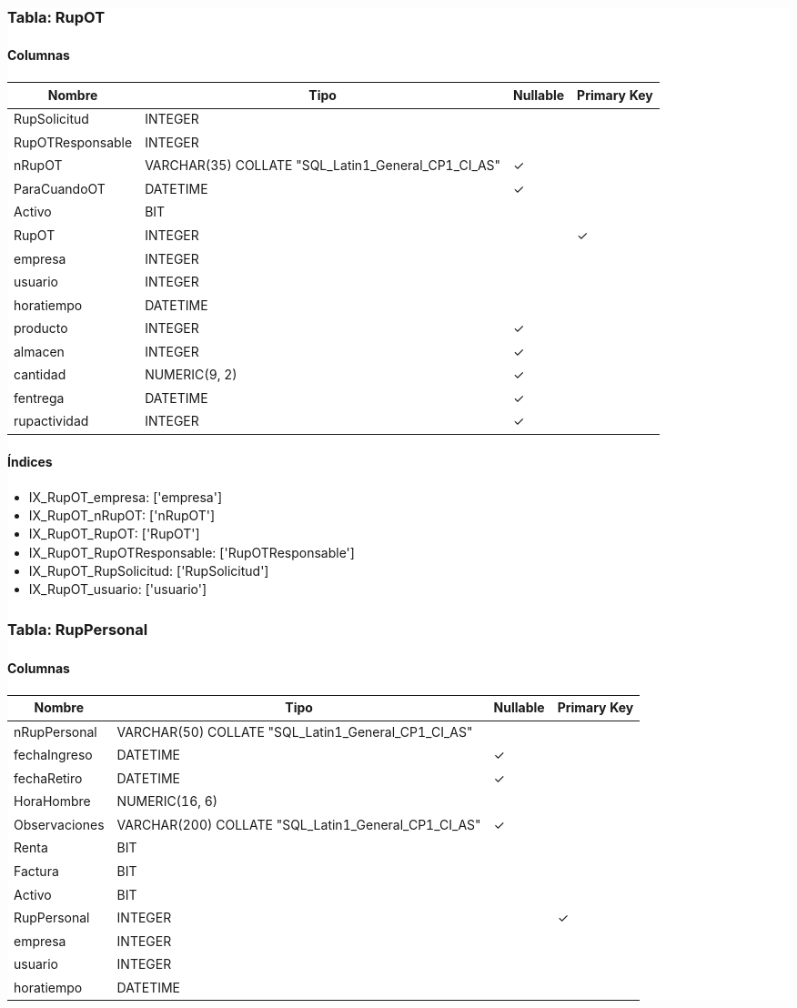### Tabla: RupOT
#### Columnas
| Nombre | Tipo | Nullable | Primary Key |
|--------|------|----------|-------------|
| RupSolicitud | INTEGER |  |  |
| RupOTResponsable | INTEGER |  |  |
| nRupOT | VARCHAR(35) COLLATE "SQL_Latin1_General_CP1_CI_AS" | ✓ |  |
| ParaCuandoOT | DATETIME | ✓ |  |
| Activo | BIT |  |  |
| RupOT | INTEGER |  | ✓ |
| empresa | INTEGER |  |  |
| usuario | INTEGER |  |  |
| horatiempo | DATETIME |  |  |
| producto | INTEGER | ✓ |  |
| almacen | INTEGER | ✓ |  |
| cantidad | NUMERIC(9, 2) | ✓ |  |
| fentrega | DATETIME | ✓ |  |
| rupactividad | INTEGER | ✓ |  |

#### Índices
- IX_RupOT_empresa: ['empresa'] 
- IX_RupOT_nRupOT: ['nRupOT'] 
- IX_RupOT_RupOT: ['RupOT'] 
- IX_RupOT_RupOTResponsable: ['RupOTResponsable'] 
- IX_RupOT_RupSolicitud: ['RupSolicitud'] 
- IX_RupOT_usuario: ['usuario'] 

### Tabla: RupPersonal
#### Columnas
| Nombre | Tipo | Nullable | Primary Key |
|--------|------|----------|-------------|
| nRupPersonal | VARCHAR(50) COLLATE "SQL_Latin1_General_CP1_CI_AS" |  |  |
| fechaIngreso | DATETIME | ✓ |  |
| fechaRetiro | DATETIME | ✓ |  |
| HoraHombre | NUMERIC(16, 6) |  |  |
| Observaciones | VARCHAR(200) COLLATE "SQL_Latin1_General_CP1_CI_AS" | ✓ |  |
| Renta | BIT |  |  |
| Factura | BIT |  |  |
| Activo | BIT |  |  |
| RupPersonal | INTEGER |  | ✓ |
| empresa | INTEGER |  |  |
| usuario | INTEGER |  |  |
| horatiempo | DATETIME |  |  |
